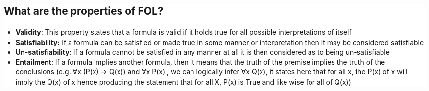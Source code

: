 ## What are the properties of FOL?

- **Validity**: This property states that a formula is valid if it holds true for all possible interpretations of itself
- **Satisfiability:** If a formula can be satisfied or made true in some manner or interpretation then it may be considered satisfiable
- **Un-satisfiability**: If a formula cannot be satisfied in any manner at all it is then considered as to being un-satisfiable 
- **Entailment**: If a formula implies another formula, then it means that the truth of the premise implies the truth of the conclusions (e.g. ∀x (P(x) → Q(x)) and ∀x P(x) , we can logically infer ∀x Q(x), it states here that for all x, the P(x) of x will imply the Q(x) of x hence producing the statement that for all X, P(x) is True and like wise for all of Q(x))